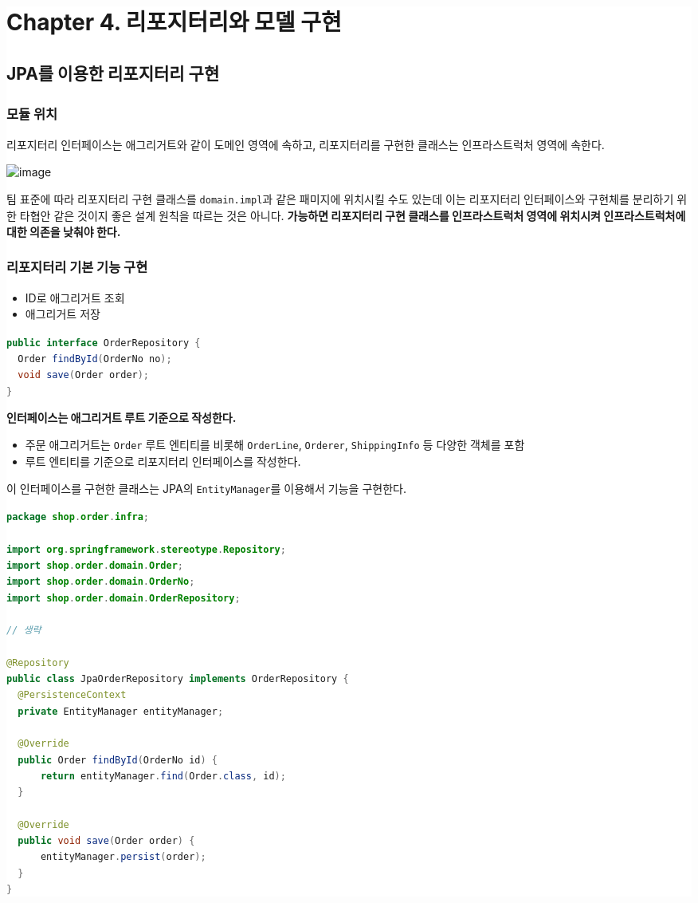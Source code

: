 # Chapter 4. 리포지터리와 모델 구현
## JPA를 이용한 리포지터리 구현
### 모듈 위치
리포지터리 인터페이스는 애그리거트와 같이 도메인 영역에 속하고, 리포지터리를 구현한 클래스는 인프라스트럭처 영역에 속한다.

![image](https://github.com/alanhakhyeonsong/LetsReadBooks/assets/60968342/1d40d49e-bb16-4cf8-8a80-aecb72748130)

팀 표준에 따라 리포지터리 구현 클래스를 `domain.impl`과 같은 패미지에 위치시킬 수도 있는데 이는 리포지터리 인터페이스와 구현체를 분리하기 위한 타협안 같은 것이지 좋은 설계 원칙을 따르는 것은 아니다. **가능하면 리포지터리 구현 클래스를 인프라스트럭처 영역에 위치시켜 인프라스트럭처에 대한 의존을 낮춰야 한다.**

### 리포지터리 기본 기능 구현
- ID로 애그리거트 조회
- 애그리거트 저장

```java
public interface OrderRepository {
  Order findById(OrderNo no);
  void save(Order order);
}
```

**인터페이스는 애그리거트 루트 기준으로 작성한다.**
- 주문 애그리거트는 `Order` 루트 엔티티를 비롯해 `OrderLine`, `Orderer`, `ShippingInfo` 등 다양한 객체를 포함
- 루트 엔티티를 기준으로 리포지터리 인터페이스를 작성한다.

이 인터페이스를 구현한 클래스는 JPA의 `EntityManager`를 이용해서 기능을 구현한다.

```java
package shop.order.infra;

import org.springframework.stereotype.Repository;
import shop.order.domain.Order;
import shop.order.domain.OrderNo;
import shop.order.domain.OrderRepository;

// 생략

@Repository
public class JpaOrderRepository implements OrderRepository {
  @PersistenceContext
  private EntityManager entityManager;

  @Override
  public Order findById(OrderNo id) {
      return entityManager.find(Order.class, id);
  }

  @Override
  public void save(Order order) {
      entityManager.persist(order);
  }
}
```
